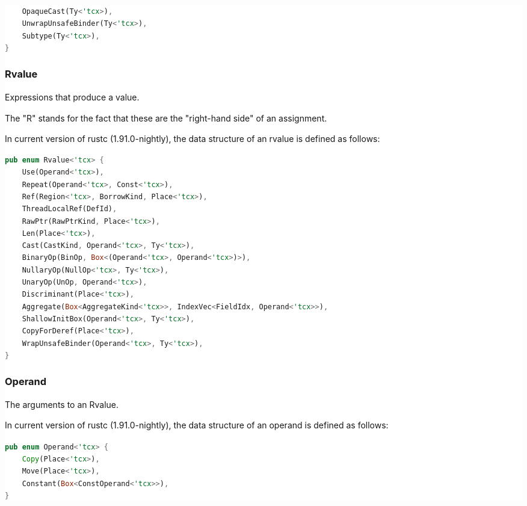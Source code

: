 ```rust
    OpaqueCast(Ty<'tcx>),
    UnwrapUnsafeBinder(Ty<'tcx>),
    Subtype(Ty<'tcx>),
}
```

### Rvalue

Expressions that produce a value.

The "R" stands for the fact that these are the "right-hand side" of an assignment.

In current version of rustc (1.91.0-nightly), the data structure of an rvalue is defined as follows:

```rust
pub enum Rvalue<'tcx> {
    Use(Operand<'tcx>),
    Repeat(Operand<'tcx>, Const<'tcx>),
    Ref(Region<'tcx>, BorrowKind, Place<'tcx>),
    ThreadLocalRef(DefId),
    RawPtr(RawPtrKind, Place<'tcx>),
    Len(Place<'tcx>),
    Cast(CastKind, Operand<'tcx>, Ty<'tcx>),
    BinaryOp(BinOp, Box<(Operand<'tcx>, Operand<'tcx>)>),
    NullaryOp(NullOp<'tcx>, Ty<'tcx>),
    UnaryOp(UnOp, Operand<'tcx>),
    Discriminant(Place<'tcx>),
    Aggregate(Box<AggregateKind<'tcx>>, IndexVec<FieldIdx, Operand<'tcx>>),
    ShallowInitBox(Operand<'tcx>, Ty<'tcx>),
    CopyForDeref(Place<'tcx>),
    WrapUnsafeBinder(Operand<'tcx>, Ty<'tcx>),
}
```

### Operand

The arguments to an Rvalue.

In current version of rustc (1.91.0-nightly), the data structure of an operand is defined as follows:

```rust
pub enum Operand<'tcx> {
    Copy(Place<'tcx>),
    Move(Place<'tcx>),
    Constant(Box<ConstOperand<'tcx>>),
}
```

